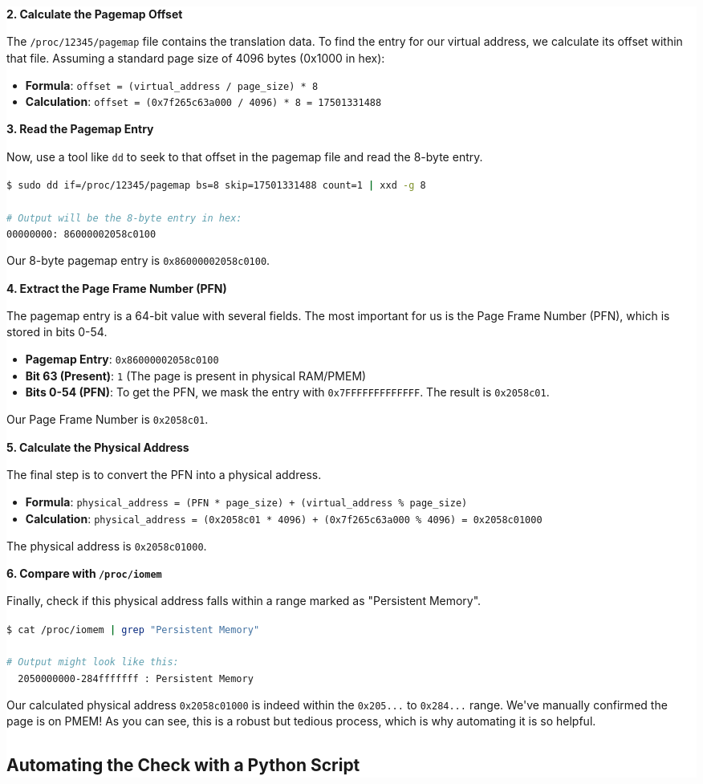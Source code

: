 **2. Calculate the Pagemap Offset**

The `/proc/12345/pagemap` file contains the translation data. To find the entry for our virtual address, we calculate its offset within that file. Assuming a standard page size of 4096 bytes (0x1000 in hex):

- **Formula**: `offset = (virtual_address / page_size) * 8`
- **Calculation**: `offset = (0x7f265c63a000 / 4096) * 8 = 17501331488`

**3. Read the Pagemap Entry**

Now, use a tool like `dd` to seek to that offset in the pagemap file and read the 8-byte entry.

```bash
$ sudo dd if=/proc/12345/pagemap bs=8 skip=17501331488 count=1 | xxd -g 8

# Output will be the 8-byte entry in hex:
00000000: 86000002058c0100
```

Our 8-byte pagemap entry is `0x86000002058c0100`.

**4. Extract the Page Frame Number (PFN)**

The pagemap entry is a 64-bit value with several fields. The most important for us is the Page Frame Number (PFN), which is stored in bits 0-54.

- **Pagemap Entry**: `0x86000002058c0100`
- **Bit 63 (Present)**: `1` (The page is present in physical RAM/PMEM)
- **Bits 0-54 (PFN)**: To get the PFN, we mask the entry with `0x7FFFFFFFFFFFFF`. The result is `0x2058c01`.

Our Page Frame Number is `0x2058c01`.

**5. Calculate the Physical Address**

The final step is to convert the PFN into a physical address.

- **Formula**: `physical_address = (PFN * page_size) + (virtual_address % page_size)`
- **Calculation**: `physical_address = (0x2058c01 * 4096) + (0x7f265c63a000 % 4096) = 0x2058c01000`

The physical address is `0x2058c01000`.

**6. Compare with `/proc/iomem`**

Finally, check if this physical address falls within a range marked as "Persistent Memory".

```bash
$ cat /proc/iomem | grep "Persistent Memory"

# Output might look like this:
  2050000000-284fffffff : Persistent Memory
```

Our calculated physical address `0x2058c01000` is indeed within the `0x205...` to `0x284...` range. We've manually confirmed the page is on PMEM! As you can see, this is a robust but tedious process, which is why automating it is so helpful.

## Automating the Check with a Python Script
